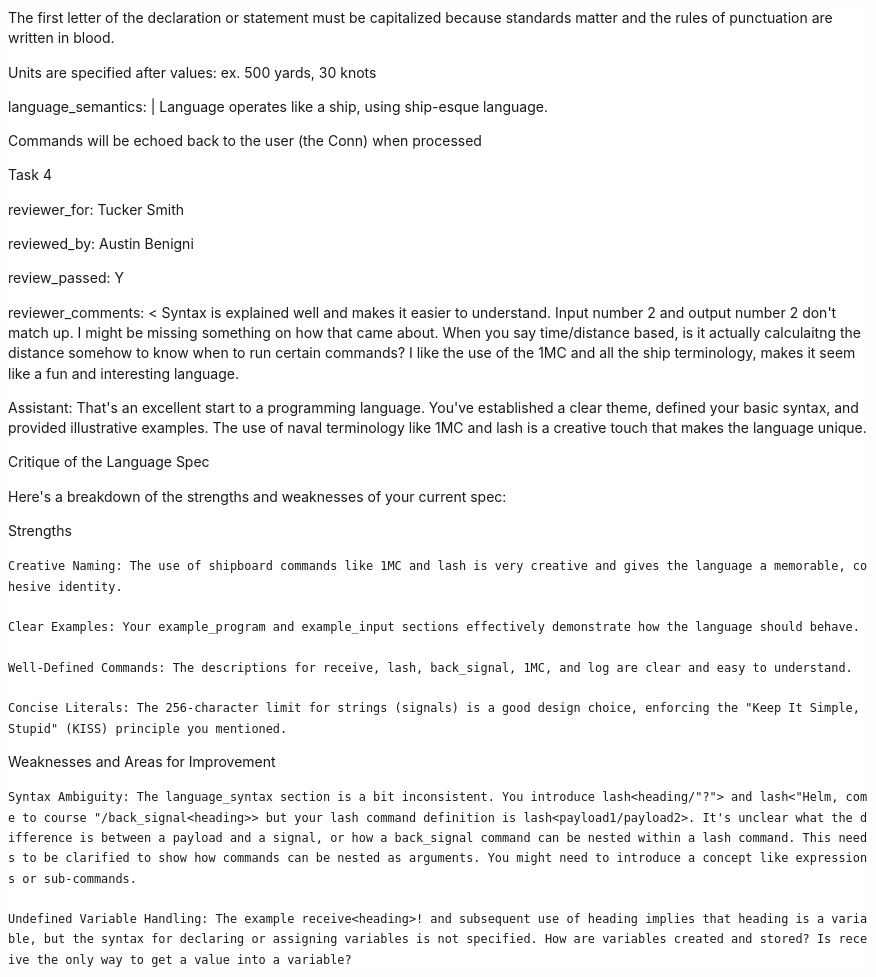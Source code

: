 The first letter of the declaration or statement must be capitalized because standards matter and the rules of punctuation are written in blood.

Units are specified after values:
    ex. 500 yards, 30 knots

language_semantics: |
Language operates like a ship, using ship-esque language.

Commands will be echoed back to the user (the Conn) when processed

Task 4

reviewer_for: Tucker Smith

reviewed_by: Austin Benigni

review_passed: Y

reviewer_comments: <
Syntax is explained well and makes it easier to understand.
Input number 2 and output number 2 don't match up. I might be missing something on how that came about.
When you say time/distance based, is it actually calculaitng the distance somehow to know when to run certain commands?
I like the use of the 1MC and all the ship terminology, makes it seem like a fun and interesting language.

Assistant: That's an excellent start to a programming language. You've established a clear theme, defined your basic syntax, and provided illustrative examples. The use of naval terminology like 1MC and lash is a creative touch that makes the language unique.

Critique of the Language Spec

Here's a breakdown of the strengths and weaknesses of your current spec:

Strengths

    Creative Naming: The use of shipboard commands like 1MC and lash is very creative and gives the language a memorable, cohesive identity.

    Clear Examples: Your example_program and example_input sections effectively demonstrate how the language should behave.

    Well-Defined Commands: The descriptions for receive, lash, back_signal, 1MC, and log are clear and easy to understand.

    Concise Literals: The 256-character limit for strings (signals) is a good design choice, enforcing the "Keep It Simple, Stupid" (KISS) principle you mentioned.

Weaknesses and Areas for Improvement

    Syntax Ambiguity: The language_syntax section is a bit inconsistent. You introduce lash<heading/"?"> and lash<"Helm, come to course "/back_signal<heading>> but your lash command definition is lash<payload1/payload2>. It's unclear what the difference is between a payload and a signal, or how a back_signal command can be nested within a lash command. This needs to be clarified to show how commands can be nested as arguments. You might need to introduce a concept like expressions or sub-commands.

    Undefined Variable Handling: The example receive<heading>! and subsequent use of heading implies that heading is a variable, but the syntax for declaring or assigning variables is not specified. How are variables created and stored? Is receive the only way to get a value into a variable?

